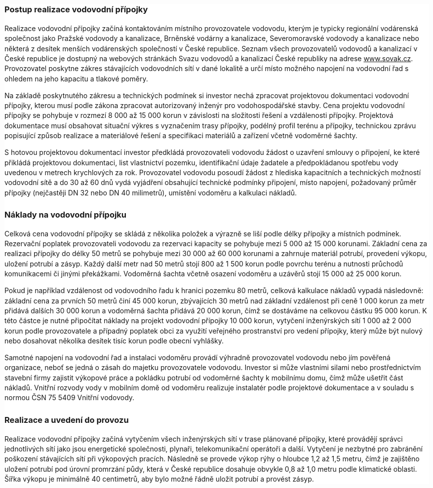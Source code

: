 ### Postup realizace vodovodní přípojky

Realizace vodovodní přípojky začíná kontaktováním místního provozovatele vodovodu, kterým je typicky regionální vodárenská společnost jako Pražské vodovody a kanalizace, Brněnské vodárny a kanalizace, Severomoravské vodovody a kanalizace nebo některá z desítek menších vodárenských společností v České republice. Seznam všech provozovatelů vodovodů a kanalizací v České republice je dostupný na webových stránkách Svazu vodovodů a kanalizací České republiky na adrese www.sovak.cz. Provozovatel poskytne zákres stávajících vodovodních sítí v dané lokalitě a určí místo možného napojení na vodovodní řad s ohledem na jeho kapacitu a tlakové poměry.

Na základě poskytnutého zákresu a technických podmínek si investor nechá zpracovat projektovou dokumentaci vodovodní přípojky, kterou musí podle zákona zpracovat autorizovaný inženýr pro vodohospodářské stavby. Cena projektu vodovodní přípojky se pohybuje v rozmezí 8 000 až 15 000 korun v závislosti na složitosti řešení a vzdálenosti přípojky. Projektová dokumentace musí obsahovat situační výkres s vyznačením trasy přípojky, podélný profil terénu a přípojky, technickou zprávu popisující způsob realizace a materiálové řešení a specifikaci materiálů a zařízení včetně vodoměrné šachty.

S hotovou projektovou dokumentací investor předkládá provozovateli vodovodu žádost o uzavření smlouvy o připojení, ke které přikládá projektovou dokumentaci, list vlastnictví pozemku, identifikační údaje žadatele a předpokládanou spotřebu vody uvedenou v metrech krychlových za rok. Provozovatel vodovodu posoudí žádost z hlediska kapacitních a technických možností vodovodní sítě a do 30 až 60 dnů vydá vyjádření obsahující technické podmínky připojení, místo napojení, požadovaný průměr přípojky (nejčastěji DN 32 nebo DN 40 milimetrů), umístění vodoměru a kalkulaci nákladů.

### Náklady na vodovodní přípojku

Celková cena vodovodní přípojky se skládá z několika položek a výrazně se liší podle délky přípojky a místních podmínek. Rezervační poplatek provozovateli vodovodu za rezervaci kapacity se pohybuje mezi 5 000 až 15 000 korunami. Základní cena za realizaci přípojky do délky 50 metrů se pohybuje mezi 30 000 až 60 000 korunami a zahrnuje materiál potrubí, provedení výkopu, uložení potrubí a zásyp. Každý další metr nad 50 metrů stojí 800 až 1 500 korun podle povrchu terénu a nutnosti průchodů komunikacemi či jinými překážkami. Vodoměrná šachta včetně osazení vodoměru a uzávěrů stojí 15 000 až 25 000 korun.

Pokud je například vzdálenost od vodovodního řadu k hranici pozemku 80 metrů, celková kalkulace nákladů vypadá následovně: základní cena za prvních 50 metrů činí 45 000 korun, zbývajících 30 metrů nad základní vzdálenost při ceně 1 000 korun za metr přidává dalších 30 000 korun a vodoměrná šachta přidává 20 000 korun, čímž se dostáváme na celkovou částku 95 000 korun. K této částce je nutné připočítat náklady na projekt vodovodní přípojky 10 000 korun, vytyčení inženýrských sítí 1 000 až 2 000 korun podle provozovatele a případný poplatek obci za využití veřejného prostranství pro vedení přípojky, který může být nulový nebo dosahovat několika desítek tisíc korun podle obecní vyhlášky.

Samotné napojení na vodovodní řad a instalaci vodoměru provádí výhradně provozovatel vodovodu nebo jím pověřená organizace, neboť se jedná o zásah do majetku provozovatele vodovodu. Investor si může vlastními silami nebo prostřednictvím stavební firmy zajistit výkopové práce a pokládku potrubí od vodoměrné šachty k mobilnímu domu, čímž může ušetřit část nákladů. Vnitřní rozvody vody v mobilním domě od vodoměru realizuje instalatér podle projektové dokumentace a v souladu s normou ČSN 75 5409 Vnitřní vodovody.

### Realizace a uvedení do provozu

Realizace vodovodní přípojky začíná vytyčením všech inženýrských sítí v trase plánované přípojky, které provádějí správci jednotlivých sítí jako jsou energetické společnosti, plynaři, telekomunikační operátoři a další. Vytyčení je nezbytné pro zabránění poškození stávajících sítí při výkopových pracích. Následně se provede výkop rýhy o hloubce 1,2 až 1,5 metru, čímž je zajištěno uložení potrubí pod úrovní promrzání půdy, která v České republice dosahuje obvykle 0,8 až 1,0 metru podle klimatické oblasti. Šířka výkopu je minimálně 40 centimetrů, aby bylo možné řádně uložit potrubí a provést zásyp.
